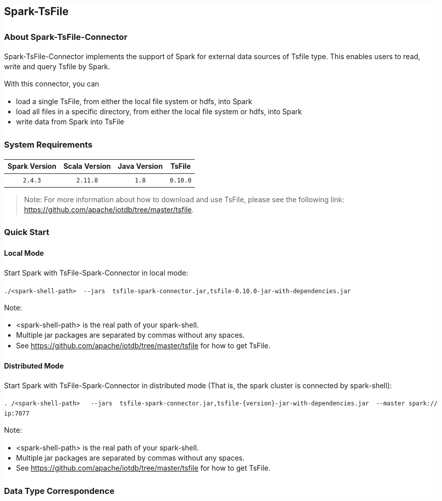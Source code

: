 

## Spark-TsFile

### About Spark-TsFile-Connector

Spark-TsFile-Connector implements the support of Spark for external data sources of Tsfile type. This enables users to read, write and query Tsfile by Spark.

With this connector, you can

* load a single TsFile, from either the local file system or hdfs, into Spark
* load all files in a specific directory, from either the local file system or hdfs, into Spark
* write data from Spark into TsFile

### System Requirements

|Spark Version | Scala Version | Java Version | TsFile |
|:-------------: | :-------------: | :------------: |:------------: |
| `2.4.3`        | `2.11.8`        | `1.8`        | `0.10.0`|

> Note: For more information about how to download and use TsFile, please see the following link: https://github.com/apache/iotdb/tree/master/tsfile.

### Quick Start
#### Local Mode

Start Spark with TsFile-Spark-Connector in local mode: 

```
./<spark-shell-path>  --jars  tsfile-spark-connector.jar,tsfile-0.10.0-jar-with-dependencies.jar
```

Note:

* \<spark-shell-path\> is the real path of your spark-shell.
* Multiple jar packages are separated by commas without any spaces.
* See https://github.com/apache/iotdb/tree/master/tsfile for how to get TsFile.


#### Distributed Mode

Start Spark with TsFile-Spark-Connector in distributed mode (That is, the spark cluster is connected by spark-shell): 

```
. /<spark-shell-path>   --jars  tsfile-spark-connector.jar,tsfile-{version}-jar-with-dependencies.jar  --master spark://ip:7077
```

Note:

* \<spark-shell-path\> is the real path of your spark-shell.
* Multiple jar packages are separated by commas without any spaces.
* See https://github.com/apache/iotdb/tree/master/tsfile for how to get TsFile.

### Data Type Correspondence
